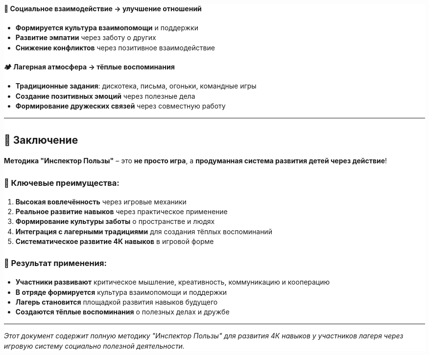 #### **🤝 Социальное взаимодействие → улучшение отношений**
- **Формируется культура взаимопомощи** и поддержки
- **Развитие эмпатии** через заботу о других
- **Снижение конфликтов** через позитивное взаимодействие

#### **🏕️ Лагерная атмосфера → тёплые воспоминания**
- **Традиционные задания**: дискотека, письма, огоньки, командные игры
- **Создание позитивных эмоций** через полезные дела
- **Формирование дружеских связей** через совместную работу

---

## 📌 **Заключение**

**Методика "Инспектор Пользы"** – это **не просто игра**, а **продуманная система развития детей через действие**!

### **🎯 Ключевые преимущества:**

1. **Высокая вовлечённость** через игровые механики
2. **Реальное развитие навыков** через практическое применение
3. **Формирование культуры заботы** о пространстве и людях
4. **Интеграция с лагерными традициями** для создания тёплых воспоминаний
5. **Систематическое развитие 4К навыков** в игровой форме

### **🚀 Результат применения:**

- **Участники развивают** критическое мышление, креативность, коммуникацию и кооперацию
- **В отряде формируется** культура взаимопомощи и поддержки
- **Лагерь становится** площадкой развития навыков будущего
- **Создаются тёплые воспоминания** о полезных делах и дружбе

---

*Этот документ содержит полную методику "Инспектор Пользы" для развития 4К навыков у участников лагеря через игровую систему социально полезной деятельности.*
